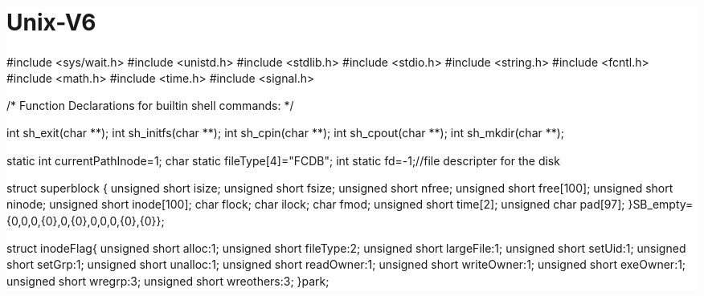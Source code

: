 # Unix-V6
#include <sys/wait.h>
#include <unistd.h>
#include <stdlib.h>
#include <stdio.h>
#include <string.h>
#include <fcntl.h>
#include <math.h>
#include <time.h>
#include <signal.h>

/*
  Function Declarations for builtin shell commands:
 */


int sh_exit(char **);
int sh_initfs(char **);
int sh_cpin(char **);
int sh_cpout(char **);
int sh_mkdir(char **);


static int  currentPathInode=1;
char static fileType[4]="FCDB";
int static fd=-1;//file descripter for the disk


struct superblock {
	unsigned short isize;
	unsigned short fsize;
	unsigned short nfree;
	unsigned short free[100];
	unsigned short ninode;
	unsigned short inode[100];
	char flock;
	char ilock;
	char fmod;
	unsigned short time[2];
	unsigned char pad[97];
	}SB_empty={0,0,0,{0},0,{0},0,0,0,{0},{0}};


struct inodeFlag{
	unsigned short alloc:1;
	unsigned short fileType:2;
	unsigned short largeFile:1;
	unsigned short setUid:1;
	unsigned short setGrp:1;
	unsigned short unalloc:1;
	unsigned short readOwner:1;
	unsigned short writeOwner:1;
	unsigned short exeOwner:1;
	unsigned short wregrp:3;
	unsigned short wreothers:3;
}park;
